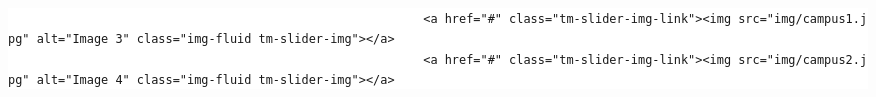                                                               <a href="#" class="tm-slider-img-link"><img src="img/campus1.jpg" alt="Image 3" class="img-fluid tm-slider-img"></a>
                                                              <a href="#" class="tm-slider-img-link"><img src="img/campus2.jpg" alt="Image 4" class="img-fluid tm-slider-img"></a>